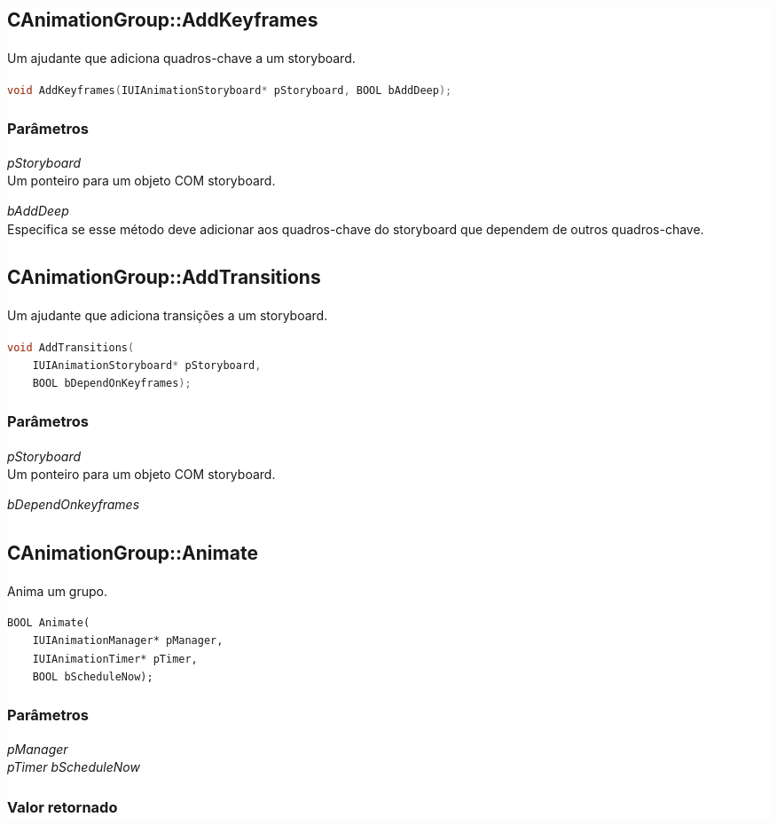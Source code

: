 ## <a name="canimationgroupaddkeyframes"></a><a name="addkeyframes"></a>CAnimationGroup::AddKeyframes

Um ajudante que adiciona quadros-chave a um storyboard.

```cpp
void AddKeyframes(IUIAnimationStoryboard* pStoryboard, BOOL bAddDeep);
```

### <a name="parameters"></a>Parâmetros

*pStoryboard*<br/>
Um ponteiro para um objeto COM storyboard.

*bAddDeep*<br/>
Especifica se esse método deve adicionar aos quadros-chave do storyboard que dependem de outros quadros-chave.

## <a name="canimationgroupaddtransitions"></a><a name="addtransitions"></a>CAnimationGroup::AddTransitions

Um ajudante que adiciona transições a um storyboard.

```cpp
void AddTransitions(
    IUIAnimationStoryboard* pStoryboard,
    BOOL bDependOnKeyframes);
```

### <a name="parameters"></a>Parâmetros

*pStoryboard*<br/>
Um ponteiro para um objeto COM storyboard.

*bDependOnkeyframes*

## <a name="canimationgroupanimate"></a><a name="animate"></a>CAnimationGroup::Animate

Anima um grupo.

```
BOOL Animate(
    IUIAnimationManager* pManager,
    IUIAnimationTimer* pTimer,
    BOOL bScheduleNow);
```

### <a name="parameters"></a>Parâmetros

*pManager*<br/>
*pTimer*
*bScheduleNow*

### <a name="return-value"></a>Valor retornado

